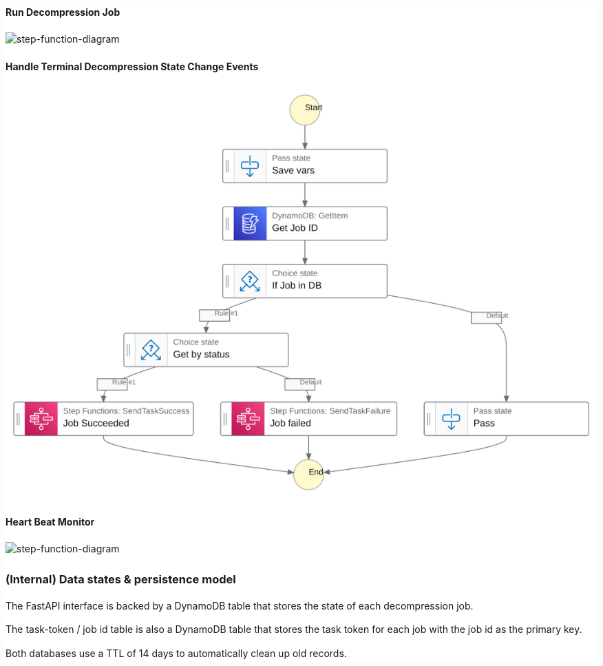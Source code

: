 #### Run Decompression Job

![step-function-diagram](./docs/workflow-studio-exports/run-decompression-job.svg)

#### Handle Terminal Decompression State Change Events

![step-function-diagram](./docs/workflow-studio-exports/handle-terminal-decompression-state-change-event.svg)

#### Heart Beat Monitor

![step-function-diagram](./docs/workflow-studio-exports/heart-beat-monitor.svg)

### (Internal) Data states & persistence model

The FastAPI interface is backed by a DynamoDB table that stores the state of each decompression job.

The task-token / job id table is also a DynamoDB table that stores the task token for each job with the job id
as the primary key.

Both databases use a TTL of 14 days to automatically clean up old records.
